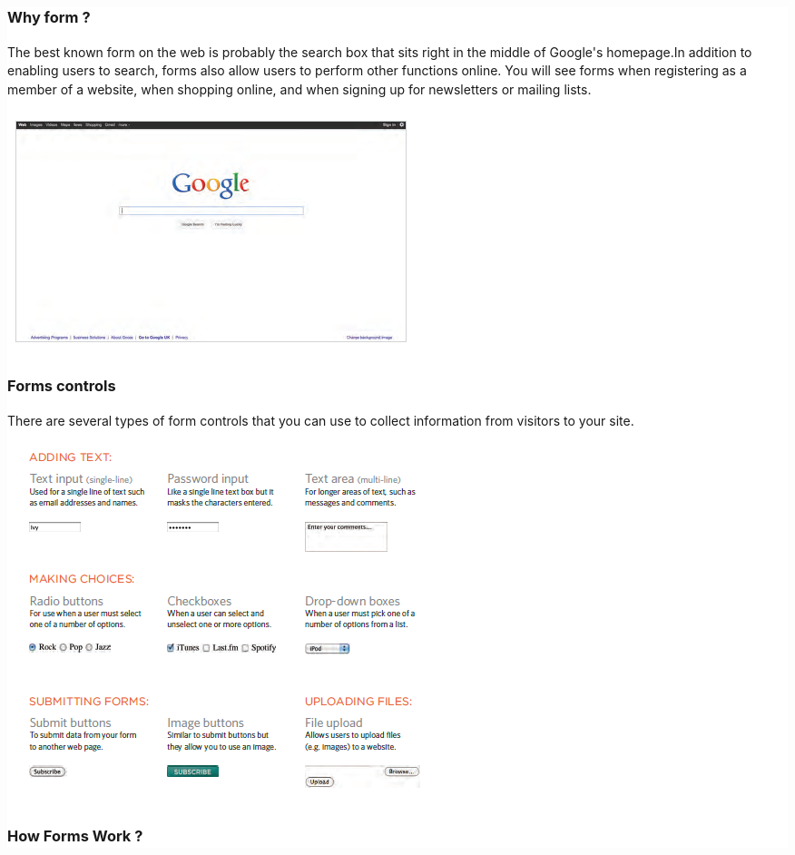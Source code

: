   ### Why form ?
   The best known form on the web is probably the search box that sits right in the middle of Google's homepage.In addition to enabling users to search, forms also allow users      to perform other functions online. You will see forms when registering as a member of a website, when shopping online, and when signing up for newsletters or mailing lists.

   ![form](fo.png)

   ### Forms controls 
   There are several types of form controls that you can use to collect information from visitors to your site.
   
   ![frm](for.png)


   ### How Forms Work ?
